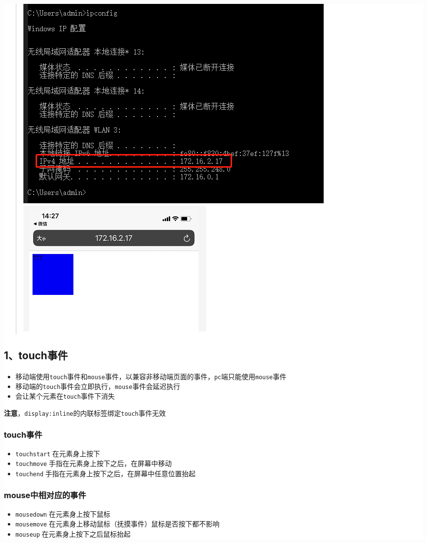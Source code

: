 >![img](./imgs/10-ipconfig.png)
>![img](./imgs/11-iphone.png)

## 1、touch事件
- 移动端使用`touch`事件和`mouse`事件，以兼容非移动端页面的事件，`pc`端只能使用`mouse`事件
- 移动端的`touch`事件会立即执行，`mouse`事件会延迟执行
- 会让某个元素在`touch`事件下消失

**注意**，`display:inline`的内联标签绑定`touch`事件无效

### touch事件
- `touchstart` 在元素身上按下
- `touchmove`  手指在元素身上按下之后，在屏幕中移动
- `touchend`   手指在元素身上按下之后，在屏幕中任意位置抬起
### mouse中相对应的事件
- `mousedown`  在元素身上按下鼠标
- `mousemove`  在元素身上移动鼠标（抚摸事件）鼠标是否按下都不影响
- `mouseup`    在元素身上按下之后鼠标抬起
